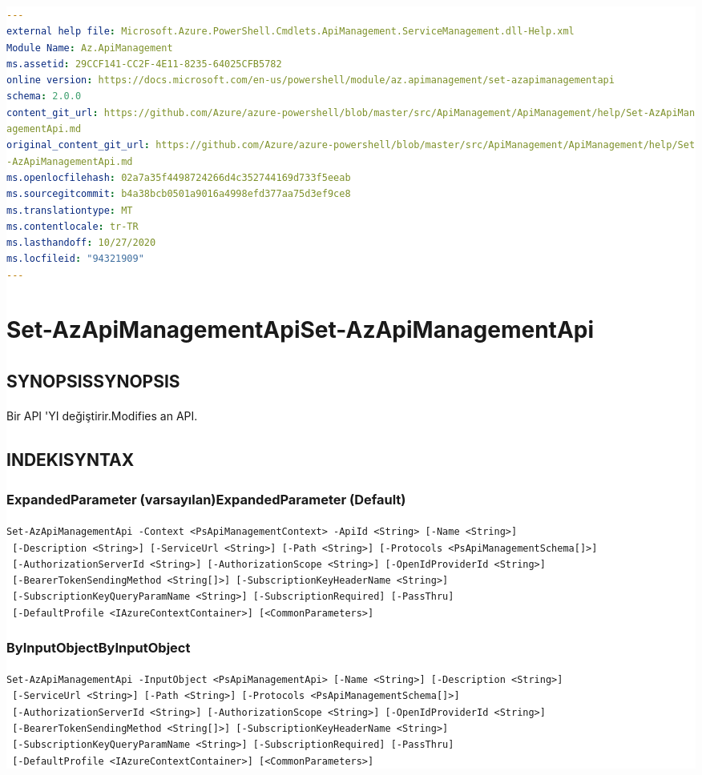 ```yaml
---
external help file: Microsoft.Azure.PowerShell.Cmdlets.ApiManagement.ServiceManagement.dll-Help.xml
Module Name: Az.ApiManagement
ms.assetid: 29CCF141-CC2F-4E11-8235-64025CFB5782
online version: https://docs.microsoft.com/en-us/powershell/module/az.apimanagement/set-azapimanagementapi
schema: 2.0.0
content_git_url: https://github.com/Azure/azure-powershell/blob/master/src/ApiManagement/ApiManagement/help/Set-AzApiManagementApi.md
original_content_git_url: https://github.com/Azure/azure-powershell/blob/master/src/ApiManagement/ApiManagement/help/Set-AzApiManagementApi.md
ms.openlocfilehash: 02a7a35f4498724266d4c352744169d733f5eeab
ms.sourcegitcommit: b4a38bcb0501a9016a4998efd377aa75d3ef9ce8
ms.translationtype: MT
ms.contentlocale: tr-TR
ms.lasthandoff: 10/27/2020
ms.locfileid: "94321909"
---
```

# <span data-ttu-id="2ea4f-101">Set-AzApiManagementApi</span><span class="sxs-lookup"><span data-stu-id="2ea4f-101">Set-AzApiManagementApi</span></span>

## <span data-ttu-id="2ea4f-102">SYNOPSIS</span><span class="sxs-lookup"><span data-stu-id="2ea4f-102">SYNOPSIS</span></span>
<span data-ttu-id="2ea4f-103">Bir API 'YI değiştirir.</span><span class="sxs-lookup"><span data-stu-id="2ea4f-103">Modifies an API.</span></span>

## <span data-ttu-id="2ea4f-104">INDEKI</span><span class="sxs-lookup"><span data-stu-id="2ea4f-104">SYNTAX</span></span>

### <span data-ttu-id="2ea4f-105">ExpandedParameter (varsayılan)</span><span class="sxs-lookup"><span data-stu-id="2ea4f-105">ExpandedParameter (Default)</span></span>
```
Set-AzApiManagementApi -Context <PsApiManagementContext> -ApiId <String> [-Name <String>]
 [-Description <String>] [-ServiceUrl <String>] [-Path <String>] [-Protocols <PsApiManagementSchema[]>]
 [-AuthorizationServerId <String>] [-AuthorizationScope <String>] [-OpenIdProviderId <String>]
 [-BearerTokenSendingMethod <String[]>] [-SubscriptionKeyHeaderName <String>]
 [-SubscriptionKeyQueryParamName <String>] [-SubscriptionRequired] [-PassThru]
 [-DefaultProfile <IAzureContextContainer>] [<CommonParameters>]
```

### <span data-ttu-id="2ea4f-106">ByInputObject</span><span class="sxs-lookup"><span data-stu-id="2ea4f-106">ByInputObject</span></span>
```
Set-AzApiManagementApi -InputObject <PsApiManagementApi> [-Name <String>] [-Description <String>]
 [-ServiceUrl <String>] [-Path <String>] [-Protocols <PsApiManagementSchema[]>]
 [-AuthorizationServerId <String>] [-AuthorizationScope <String>] [-OpenIdProviderId <String>]
 [-BearerTokenSendingMethod <String[]>] [-SubscriptionKeyHeaderName <String>]
 [-SubscriptionKeyQueryParamName <String>] [-SubscriptionRequired] [-PassThru]
 [-DefaultProfile <IAzureContextContainer>] [<CommonParameters>]
```
